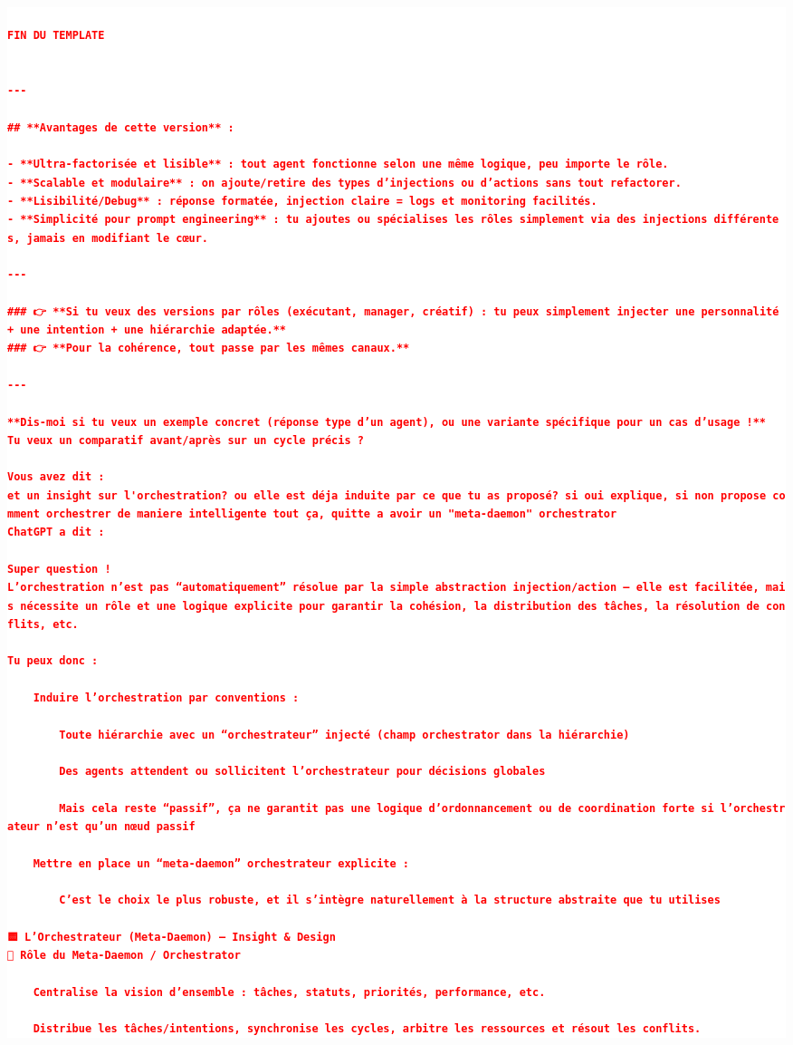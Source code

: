 ```json

FIN DU TEMPLATE


---

## **Avantages de cette version** :

- **Ultra-factorisée et lisible** : tout agent fonctionne selon une même logique, peu importe le rôle.
- **Scalable et modulaire** : on ajoute/retire des types d’injections ou d’actions sans tout refactorer.
- **Lisibilité/Debug** : réponse formatée, injection claire = logs et monitoring facilités.
- **Simplicité pour prompt engineering** : tu ajoutes ou spécialises les rôles simplement via des injections différentes, jamais en modifiant le cœur.

---

### 👉 **Si tu veux des versions par rôles (exécutant, manager, créatif) : tu peux simplement injecter une personnalité + une intention + une hiérarchie adaptée.**  
### 👉 **Pour la cohérence, tout passe par les mêmes canaux.**

---

**Dis-moi si tu veux un exemple concret (réponse type d’un agent), ou une variante spécifique pour un cas d’usage !**  
Tu veux un comparatif avant/après sur un cycle précis ?

Vous avez dit :
et un insight sur l'orchestration? ou elle est déja induite par ce que tu as proposé? si oui explique, si non propose comment orchestrer de maniere intelligente tout ça, quitte a avoir un "meta-daemon" orchestrator
ChatGPT a dit :

Super question !
L’orchestration n’est pas “automatiquement” résolue par la simple abstraction injection/action — elle est facilitée, mais nécessite un rôle et une logique explicite pour garantir la cohésion, la distribution des tâches, la résolution de conflits, etc.

Tu peux donc :

    Induire l’orchestration par conventions :

        Toute hiérarchie avec un “orchestrateur” injecté (champ orchestrator dans la hiérarchie)

        Des agents attendent ou sollicitent l’orchestrateur pour décisions globales

        Mais cela reste “passif”, ça ne garantit pas une logique d’ordonnancement ou de coordination forte si l’orchestrateur n’est qu’un nœud passif

    Mettre en place un “meta-daemon” orchestrateur explicite :

        C’est le choix le plus robuste, et il s’intègre naturellement à la structure abstraite que tu utilises

🟨 L’Orchestrateur (Meta-Daemon) — Insight & Design
🔹 Rôle du Meta-Daemon / Orchestrator

    Centralise la vision d’ensemble : tâches, statuts, priorités, performance, etc.

    Distribue les tâches/intentions, synchronise les cycles, arbitre les ressources et résout les conflits.

```